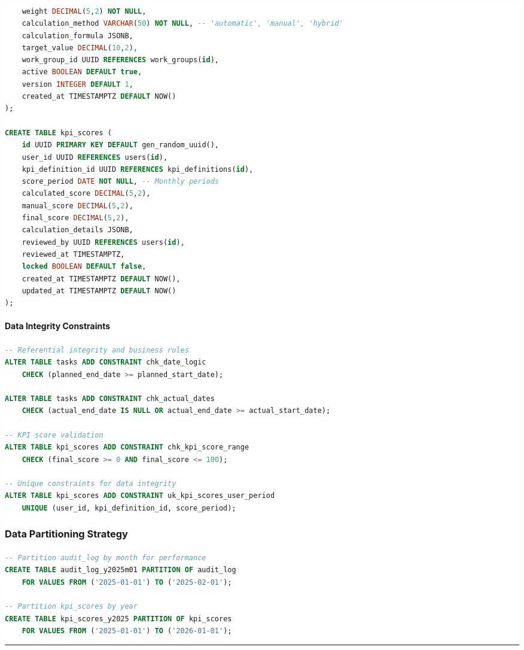 ```sql
    weight DECIMAL(5,2) NOT NULL,
    calculation_method VARCHAR(50) NOT NULL, -- 'automatic', 'manual', 'hybrid'
    calculation_formula JSONB,
    target_value DECIMAL(10,2),
    work_group_id UUID REFERENCES work_groups(id),
    active BOOLEAN DEFAULT true,
    version INTEGER DEFAULT 1,
    created_at TIMESTAMPTZ DEFAULT NOW()
);

CREATE TABLE kpi_scores (
    id UUID PRIMARY KEY DEFAULT gen_random_uuid(),
    user_id UUID REFERENCES users(id),
    kpi_definition_id UUID REFERENCES kpi_definitions(id),
    score_period DATE NOT NULL, -- Monthly periods
    calculated_score DECIMAL(5,2),
    manual_score DECIMAL(5,2),
    final_score DECIMAL(5,2),
    calculation_details JSONB,
    reviewed_by UUID REFERENCES users(id),
    reviewed_at TIMESTAMPTZ,
    locked BOOLEAN DEFAULT false,
    created_at TIMESTAMPTZ DEFAULT NOW(),
    updated_at TIMESTAMPTZ DEFAULT NOW()
);
```

#### Data Integrity Constraints
```sql
-- Referential integrity and business rules
ALTER TABLE tasks ADD CONSTRAINT chk_date_logic
    CHECK (planned_end_date >= planned_start_date);

ALTER TABLE tasks ADD CONSTRAINT chk_actual_dates
    CHECK (actual_end_date IS NULL OR actual_end_date >= actual_start_date);

-- KPI score validation
ALTER TABLE kpi_scores ADD CONSTRAINT chk_kpi_score_range
    CHECK (final_score >= 0 AND final_score <= 100);

-- Unique constraints for data integrity
ALTER TABLE kpi_scores ADD CONSTRAINT uk_kpi_scores_user_period
    UNIQUE (user_id, kpi_definition_id, score_period);
```

### Data Partitioning Strategy
```sql
-- Partition audit_log by month for performance
CREATE TABLE audit_log_y2025m01 PARTITION OF audit_log
    FOR VALUES FROM ('2025-01-01') TO ('2025-02-01');

-- Partition kpi_scores by year
CREATE TABLE kpi_scores_y2025 PARTITION OF kpi_scores
    FOR VALUES FROM ('2025-01-01') TO ('2026-01-01');
```

---